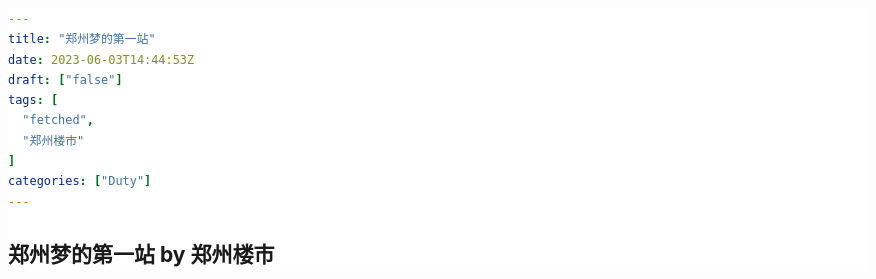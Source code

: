 ```yaml
---
title: "​郑州梦的第一站"
date: 2023-06-03T14:44:53Z
draft: ["false"]
tags: [
  "fetched",
  "郑州楼市"
]
categories: ["Duty"]
---
```

​郑州梦的第一站 by 郑州楼市
------